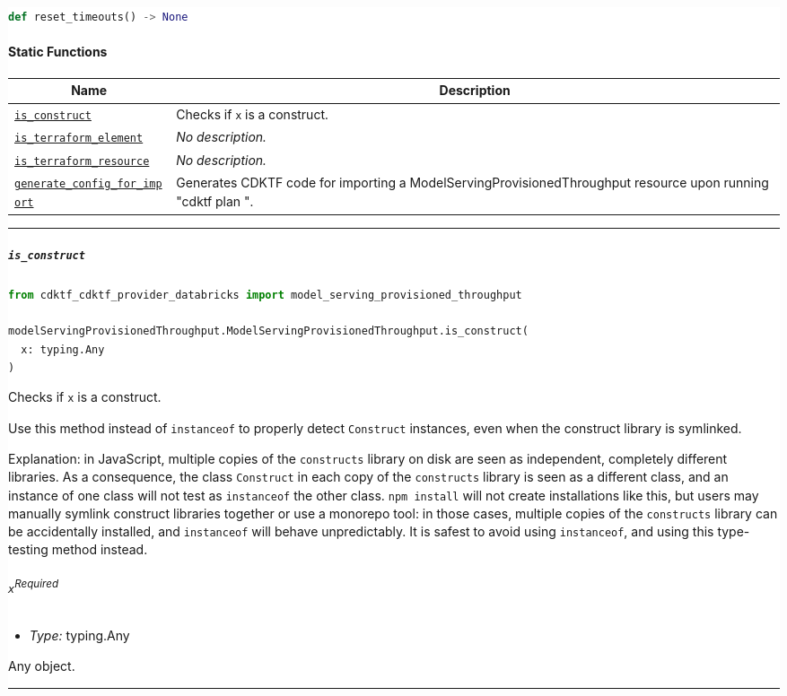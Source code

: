 ```python
def reset_timeouts() -> None
```

#### Static Functions <a name="Static Functions" id="Static Functions"></a>

| **Name** | **Description** |
| --- | --- |
| <code><a href="#@cdktf/provider-databricks.modelServingProvisionedThroughput.ModelServingProvisionedThroughput.isConstruct">is_construct</a></code> | Checks if `x` is a construct. |
| <code><a href="#@cdktf/provider-databricks.modelServingProvisionedThroughput.ModelServingProvisionedThroughput.isTerraformElement">is_terraform_element</a></code> | *No description.* |
| <code><a href="#@cdktf/provider-databricks.modelServingProvisionedThroughput.ModelServingProvisionedThroughput.isTerraformResource">is_terraform_resource</a></code> | *No description.* |
| <code><a href="#@cdktf/provider-databricks.modelServingProvisionedThroughput.ModelServingProvisionedThroughput.generateConfigForImport">generate_config_for_import</a></code> | Generates CDKTF code for importing a ModelServingProvisionedThroughput resource upon running "cdktf plan <stack-name>". |

---

##### `is_construct` <a name="is_construct" id="@cdktf/provider-databricks.modelServingProvisionedThroughput.ModelServingProvisionedThroughput.isConstruct"></a>

```python
from cdktf_cdktf_provider_databricks import model_serving_provisioned_throughput

modelServingProvisionedThroughput.ModelServingProvisionedThroughput.is_construct(
  x: typing.Any
)
```

Checks if `x` is a construct.

Use this method instead of `instanceof` to properly detect `Construct`
instances, even when the construct library is symlinked.

Explanation: in JavaScript, multiple copies of the `constructs` library on
disk are seen as independent, completely different libraries. As a
consequence, the class `Construct` in each copy of the `constructs` library
is seen as a different class, and an instance of one class will not test as
`instanceof` the other class. `npm install` will not create installations
like this, but users may manually symlink construct libraries together or
use a monorepo tool: in those cases, multiple copies of the `constructs`
library can be accidentally installed, and `instanceof` will behave
unpredictably. It is safest to avoid using `instanceof`, and using
this type-testing method instead.

###### `x`<sup>Required</sup> <a name="x" id="@cdktf/provider-databricks.modelServingProvisionedThroughput.ModelServingProvisionedThroughput.isConstruct.parameter.x"></a>

- *Type:* typing.Any

Any object.

---
